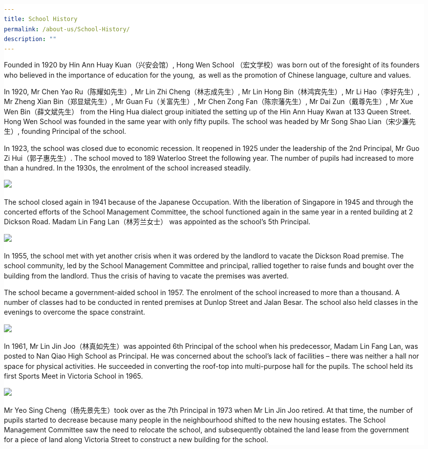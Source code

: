 ```yaml
---
title: School History
permalink: /about-us/School-History/
description: ""
---
```

Founded in 1920 by Hin Ann Huay Kuan（兴安会馆）, Hong Wen School （宏文学校）was born out of the foresight of its founders who believed in the importance of education for the young,  as well as the promotion of Chinese language, culture and values.

In 1920, Mr Chen Yao Ru（陈耀如先生）, Mr Lin Zhi Cheng（林志成先生）, Mr Lin Hong Bin（林鸿宾先生）, Mr Li Hao（李好先生）, Mr Zheng Xian Bin（郑显斌先生）, Mr Guan Fu（关富先生）, Mr Chen Zong Fan（陈宗藩先生）, Mr Dai Zun（戴尊先生）, Mr Xue Wen Bin（薛文斌先生） from the Hing Hua dialect group initiated the setting up of the Hin Ann Huay Kwan at 133 Queen Street. Hong Wen School was founded in the same year with only fifty pupils. The school was headed by Mr Song Shao Lian（宋少濂先生）, founding Principal of the school.

In 1923, the school was closed due to economic recession. It reopened in 1925 under the leadership of the 2nd Principal, Mr Guo Zi Hui（郭子惠先生）. The school moved to 189 Waterloo Street the following year. The number of pupils had increased to more than a hundred. In the 1930s, the enrolment of the school increased steadily.

![](/images/About%20Us/School%20History/Picture1-1-1350x644.jpg)

The school closed again in 1941 because of the Japanese Occupation. With the liberation of Singapore in 1945 and through the concerted efforts of the School Management Committee, the school functioned again in the same year in a rented building at 2 Dickson Road. Madam Lin Fang Lan（林芳兰女士） was appointed as the school’s 5th Principal.

![](/images/About%20Us/School%20History/HWS-Dickson-Road.jpg)

In 1955, the school met with yet another crisis when it was ordered by the landlord to vacate the Dickson Road premise. The school community, led by the School Management Committee and principal, rallied together to raise funds and bought over the building from the landlord. Thus the crisis of having to vacate the premises was averted.

The school became a government-aided school in 1957. The enrolment of the school increased to more than a thousand. A number of classes had to be conducted in rented premises at Dunlop Street and Jalan Besar. The school also held classes in the evenings to overcome the space constraint.

![](/images/About%20Us/School%20History/HWS-Dickson-Rd.jpg)

In 1961, Mr Lin Jin Joo（林真如先生）was appointed 6th Principal of the school when his predecessor, Madam Lin Fang Lan, was posted to Nan Qiao High School as Principal. He was concerned about the school’s lack of facilities – there was neither a hall nor space for physical activities. He succeeded in converting the roof-top into multi-purpose hall for the pupils. The school held its first Sports Meet in Victoria School in 1965.

![](/images/About%20Us/School%20History/138-former_hong_wen_school_1972-1.jpg)

Mr Yeo Sing Cheng（杨先景先生）took over as the 7th Principal in 1973 when Mr Lin Jin Joo retired. At that time, the number of pupils started to decrease because many people in the neighbourhood shifted to the new housing estates. The School Management Committee saw the need to relocate the school, and subsequently obtained the land lease from the government for a piece of land along Victoria Street to construct a new building for the school.
